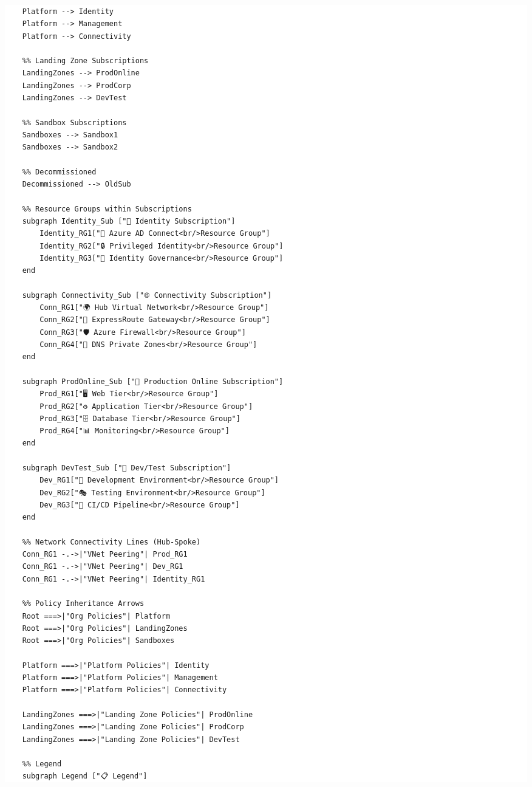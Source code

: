 ```mermaid
    Platform --> Identity
    Platform --> Management
    Platform --> Connectivity
    
    %% Landing Zone Subscriptions
    LandingZones --> ProdOnline
    LandingZones --> ProdCorp
    LandingZones --> DevTest
    
    %% Sandbox Subscriptions
    Sandboxes --> Sandbox1
    Sandboxes --> Sandbox2
    
    %% Decommissioned
    Decommissioned --> OldSub
    
    %% Resource Groups within Subscriptions
    subgraph Identity_Sub ["🔐 Identity Subscription"]
        Identity_RG1["👥 Azure AD Connect<br/>Resource Group"]
        Identity_RG2["🔒 Privileged Identity<br/>Resource Group"]
        Identity_RG3["📝 Identity Governance<br/>Resource Group"]
    end
    
    subgraph Connectivity_Sub ["🌐 Connectivity Subscription"]
        Conn_RG1["🌍 Hub Virtual Network<br/>Resource Group"]
        Conn_RG2["🔗 ExpressRoute Gateway<br/>Resource Group"]
        Conn_RG3["🛡️ Azure Firewall<br/>Resource Group"]
        Conn_RG4["📡 DNS Private Zones<br/>Resource Group"]
    end
    
    subgraph ProdOnline_Sub ["🏪 Production Online Subscription"]
        Prod_RG1["🖥️ Web Tier<br/>Resource Group"]
        Prod_RG2["⚙️ Application Tier<br/>Resource Group"]
        Prod_RG3["🗄️ Database Tier<br/>Resource Group"]
        Prod_RG4["📊 Monitoring<br/>Resource Group"]
    end
    
    subgraph DevTest_Sub ["🔧 Dev/Test Subscription"]
        Dev_RG1["🧪 Development Environment<br/>Resource Group"]
        Dev_RG2["🎭 Testing Environment<br/>Resource Group"]
        Dev_RG3["🔄 CI/CD Pipeline<br/>Resource Group"]
    end
    
    %% Network Connectivity Lines (Hub-Spoke)
    Conn_RG1 -.->|"VNet Peering"| Prod_RG1
    Conn_RG1 -.->|"VNet Peering"| Dev_RG1
    Conn_RG1 -.->|"VNet Peering"| Identity_RG1
    
    %% Policy Inheritance Arrows
    Root ===>|"Org Policies"| Platform
    Root ===>|"Org Policies"| LandingZones
    Root ===>|"Org Policies"| Sandboxes
    
    Platform ===>|"Platform Policies"| Identity
    Platform ===>|"Platform Policies"| Management
    Platform ===>|"Platform Policies"| Connectivity
    
    LandingZones ===>|"Landing Zone Policies"| ProdOnline
    LandingZones ===>|"Landing Zone Policies"| ProdCorp
    LandingZones ===>|"Landing Zone Policies"| DevTest
    
    %% Legend
    subgraph Legend ["📋 Legend"]
```